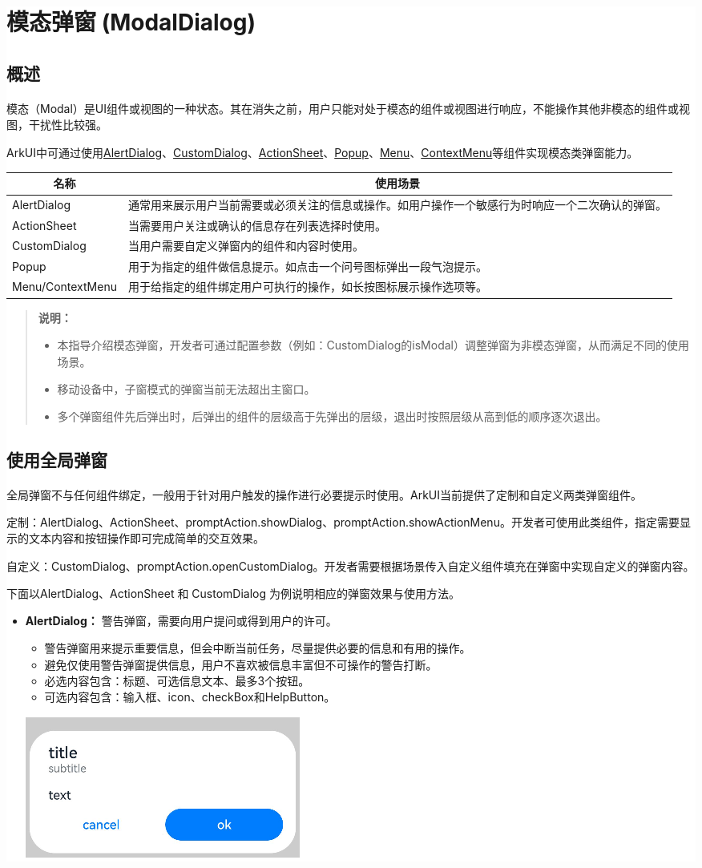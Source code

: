 # 模态弹窗 (ModalDialog)

## 概述

模态（Modal）是UI组件或视图的一种状态。其在消失之前，用户只能对处于模态的组件或视图进行响应，不能操作其他非模态的组件或视图，干扰性比较强。

ArkUI中可通过使用[AlertDialog](../reference/apis-arkui/arkui-ts/ts-methods-alert-dialog-box.md)、[CustomDialog](../reference/apis-arkui/arkui-ts/ts-methods-custom-dialog-box.md)、[ActionSheet](../reference/apis-arkui/arkui-ts/ts-methods-action-sheet.md)、[Popup](../reference/apis-arkui/arkui-ts/ts-universal-attributes-popup.md)、[Menu](../reference/apis-arkui/arkui-ts/ts-basic-components-menu.md)、[ContextMenu](../reference/apis-arkui/arkui-ts/ts-methods-menu.md)等组件实现模态类弹窗能力。

| 名称                                 | 使用场景                                                     |
| ------------------------------------ | ------------------------------------------------------------ |
| AlertDialog | 通常用来展示用户当前需要或必须关注的信息或操作。如用户操作一个敏感行为时响应一个二次确认的弹窗。 |
| ActionSheet | 当需要用户关注或确认的信息存在列表选择时使用。 |
| CustomDialog | 当用户需要自定义弹窗内的组件和内容时使用。 |
| Popup                                | 用于为指定的组件做信息提示。如点击一个问号图标弹出一段气泡提示。          |
| Menu/ContextMenu                     | 用于给指定的组件绑定用户可执行的操作，如长按图标展示操作选项等。       |

> **说明：** 
>
> - 本指导介绍模态弹窗，开发者可通过配置参数（例如：CustomDialog的isModal）调整弹窗为非模态弹窗，从而满足不同的使用场景。
>
> - 移动设备中，子窗模式的弹窗当前无法超出主窗口。
>
> - 多个弹窗组件先后弹出时，后弹出的组件的层级高于先弹出的层级，退出时按照层级从高到低的顺序逐次退出。

## 使用全局弹窗

全局弹窗不与任何组件绑定，一般用于针对用户触发的操作进行必要提示时使用。ArkUI当前提供了定制和自定义两类弹窗组件。

定制：AlertDialog、ActionSheet、promptAction.showDialog、promptAction.showActionMenu。开发者可使用此类组件，指定需要显示的文本内容和按钮操作即可完成简单的交互效果。

自定义：CustomDialog、promptAction.openCustomDialog。开发者需要根据场景传入自定义组件填充在弹窗中实现自定义的弹窗内容。

下面以AlertDialog、ActionSheet 和 CustomDialog 为例说明相应的弹窗效果与使用方法。

- **AlertDialog：** 警告弹窗，需要向用户提问或得到用户的许可。
  - 警告弹窗用来提示重要信息，但会中断当前任务，尽量提供必要的信息和有用的操作。
  - 避免仅使用警告弹窗提供信息，用户不喜欢被信息丰富但不可操作的警告打断。
  - 必选内容包含：标题、可选信息文本、最多3个按钮。
  - 可选内容包含：输入框、icon、checkBox和HelpButton。
  
  ![img](figures/AlertDialog.png)
  